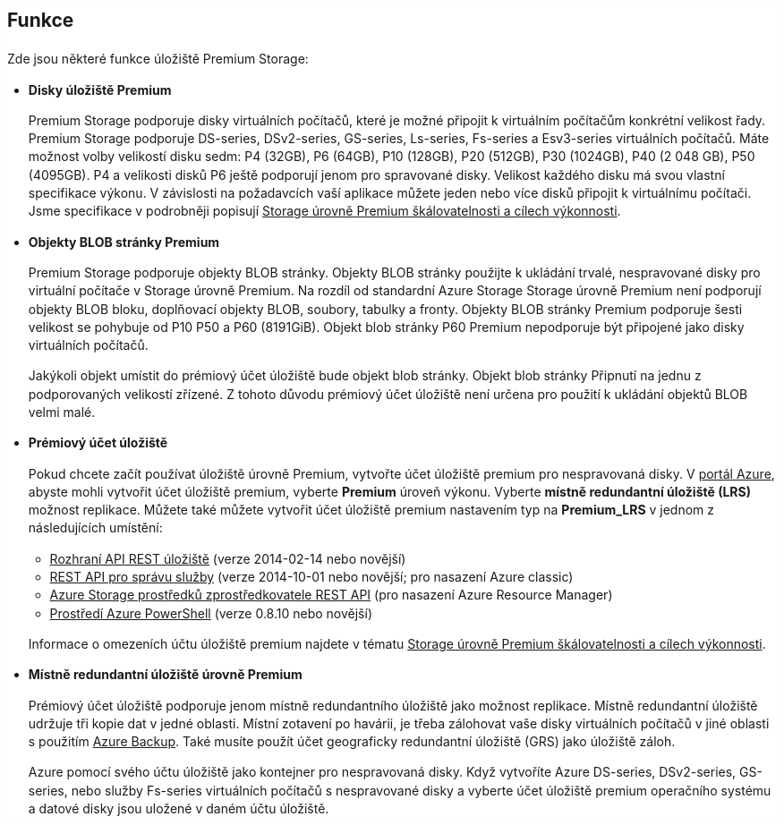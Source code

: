 ## <a name="features"></a>Funkce

Zde jsou některé funkce úložiště Premium Storage:

* **Disky úložiště Premium**

    Premium Storage podporuje disky virtuálních počítačů, které je možné připojit k virtuálním počítačům konkrétní velikost řady. Premium Storage podporuje DS-series, DSv2-series, GS-series, Ls-series, Fs-series a Esv3-series virtuálních počítačů. Máte možnost volby velikostí disku sedm: P4 (32GB), P6 (64GB), P10 (128GB), P20 (512GB), P30 (1024GB), P40 (2 048 GB), P50 (4095GB). P4 a velikosti disků P6 ještě podporují jenom pro spravované disky. Velikost každého disku má svou vlastní specifikace výkonu. V závislosti na požadavcích vaší aplikace můžete jeden nebo více disků připojit k virtuálnímu počítači. Jsme specifikace v podrobněji popisují [Storage úrovně Premium škálovatelnosti a cílech výkonnosti](#scalability-and-performance-targets).

* **Objekty BLOB stránky Premium**

    Premium Storage podporuje objekty BLOB stránky. Objekty BLOB stránky použijte k ukládání trvalé, nespravované disky pro virtuální počítače v Storage úrovně Premium. Na rozdíl od standardní Azure Storage Storage úrovně Premium není podporují objekty BLOB bloku, doplňovací objekty BLOB, soubory, tabulky a fronty. Objekty BLOB stránky Premium podporuje šesti velikost se pohybuje od P10 P50 a P60 (8191GiB). Objekt blob stránky P60 Premium nepodporuje být připojené jako disky virtuálních počítačů. 

    Jakýkoli objekt umístit do prémiový účet úložiště bude objekt blob stránky. Objekt blob stránky Připnutí na jednu z podporovaných velikostí zřízené. Z tohoto důvodu prémiový účet úložiště není určena pro použití k ukládání objektů BLOB velmi malé.

* **Prémiový účet úložiště**

    Pokud chcete začít používat úložiště úrovně Premium, vytvořte účet úložiště premium pro nespravovaná disky. V [portál Azure](https://portal.azure.com), abyste mohli vytvořit účet úložiště premium, vyberte **Premium** úroveň výkonu. Vyberte **místně redundantní úložiště (LRS)** možnost replikace. Můžete také můžete vytvořit účet úložiště premium nastavením typ na **Premium_LRS** v jednom z následujících umístění:
    * [Rozhraní API REST úložiště](https://docs.microsoft.com/rest/api/storageservices/Azure-Storage-Services-REST-API-Reference) (verze 2014-02-14 nebo novější)
    * [REST API pro správu služby](http://msdn.microsoft.com/library/azure/ee460799.aspx) (verze 2014-10-01 nebo novější; pro nasazení Azure classic)
    * [Azure Storage prostředků zprostředkovatele REST API](https://docs.microsoft.com/rest/api/storagerp) (pro nasazení Azure Resource Manager)
    * [Prostředí Azure PowerShell](/powershell/azureps-cmdlets-docs.md) (verze 0.8.10 nebo novější)

    Informace o omezeních účtu úložiště premium najdete v tématu [Storage úrovně Premium škálovatelnosti a cílech výkonnosti](#premium-storage-scalability-and-performance-targets).

* **Místně redundantní úložiště úrovně Premium**

    Prémiový účet úložiště podporuje jenom místně redundantního úložiště jako možnost replikace. Místně redundantní úložiště udržuje tři kopie dat v jedné oblasti. Místní zotavení po havárii, je třeba zálohovat vaše disky virtuálních počítačů v jiné oblasti s použitím [Azure Backup](../articles/backup/backup-introduction-to-azure-backup.md). Také musíte použít účet geograficky redundantní úložiště (GRS) jako úložiště záloh. 

    Azure pomocí svého účtu úložiště jako kontejner pro nespravovaná disky. Když vytvoříte Azure DS-series, DSv2-series, GS-series, nebo služby Fs-series virtuálních počítačů s nespravované disky a vyberte účet úložiště premium operačního systému a datové disky jsou uložené v daném účtu úložiště.
